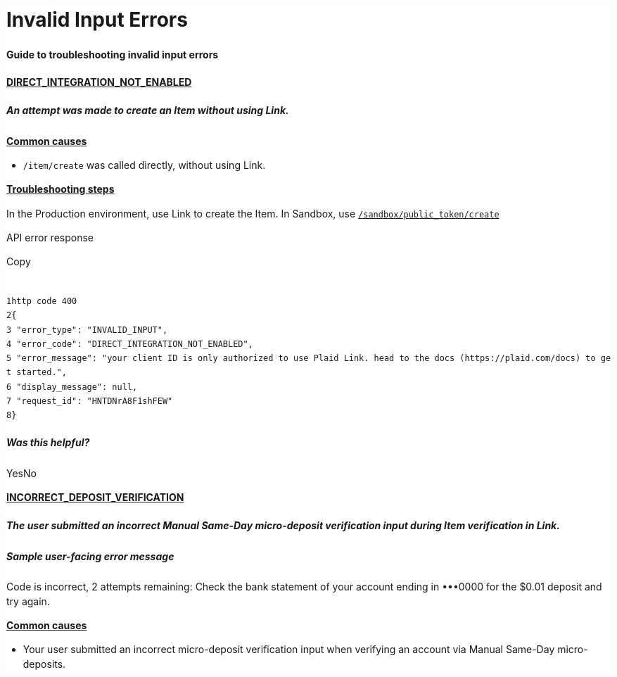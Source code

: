 # Invalid Input Errors

#### Guide to troubleshooting invalid input errors

[****DIRECT\_INTEGRATION\_NOT\_ENABLED****](https://plaid.com/docs/errors/invalid-input/#direct_integration_not_enabled)

##### An attempt was made to create an Item without using Link.

[**Common causes**](https://plaid.com/docs/errors/invalid-input/#common-causes)

- `/item/create` was called directly, without using Link.

[**Troubleshooting steps**](https://plaid.com/docs/errors/invalid-input/#troubleshooting-steps)

In the Production environment, use Link to create the Item. In Sandbox, use [`/sandbox/public_token/create`](https://plaid.com/docs/api/sandbox/#sandboxpublic_tokencreate)

API error response

Copy

```CodeBlock-module_code__18Tbe

1http code 400
2{
3 "error_type": "INVALID_INPUT",
4 "error_code": "DIRECT_INTEGRATION_NOT_ENABLED",
5 "error_message": "your client ID is only authorized to use Plaid Link. head to the docs (https://plaid.com/docs) to get started.",
6 "display_message": null,
7 "request_id": "HNTDNrA8F1shFEW"
8}
```

##### Was this helpful?

YesNo

[****INCORRECT\_DEPOSIT\_VERIFICATION****](https://plaid.com/docs/errors/invalid-input/#incorrect_deposit_verification)

##### The user submitted an incorrect Manual Same-Day micro-deposit verification input during Item verification in Link.

##### Sample user-facing error message

Code is incorrect, 2 attempts remaining: Check the bank statement of your account ending in •••0000 for the $0.01 deposit and try again.

[**Common causes**](https://plaid.com/docs/errors/invalid-input/#common-causes-1)

- Your user submitted an incorrect micro-deposit verification input when verifying an account via Manual Same-Day micro-deposits.
